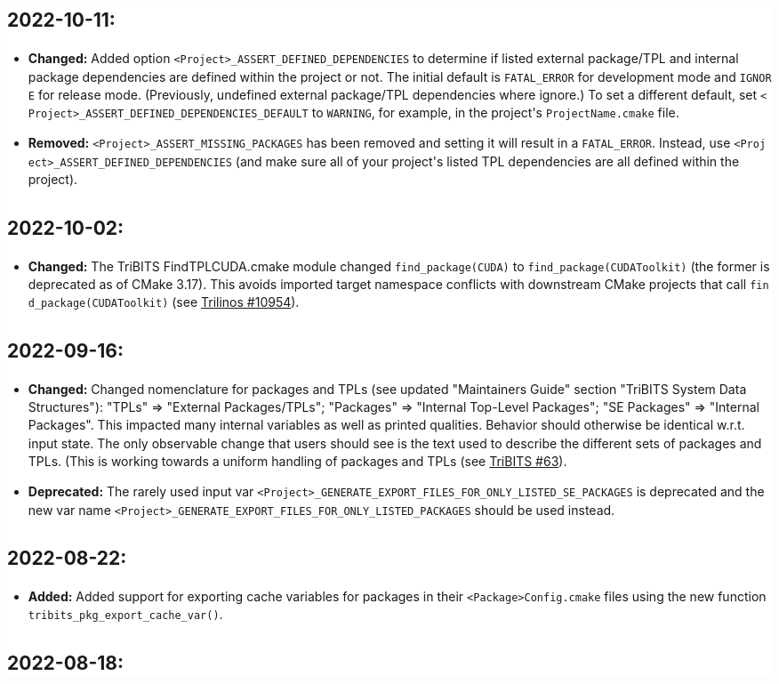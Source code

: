 ## 2022-10-11:

* **Changed:** Added option `<Project>_ASSERT_DEFINED_DEPENDENCIES` to
  determine if listed external package/TPL and internal package dependencies
  are defined within the project or not.  The initial default is `FATAL_ERROR`
  for development mode and `IGNORE` for release mode.  (Previously, undefined
  external package/TPL dependencies where ignore.)  To set a different
  default, set `<Project>_ASSERT_DEFINED_DEPENDENCIES_DEFAULT` to `WARNING`,
  for example, in the project's `ProjectName.cmake` file.

* **Removed:** `<Project>_ASSERT_MISSING_PACKAGES` has been removed and setting
  it will result in a `FATAL_ERROR`.  Instead, use
  `<Project>_ASSERT_DEFINED_DEPENDENCIES` (and make sure all of your project's
  listed TPL dependencies are all defined within the project).

## 2022-10-02:

* **Changed:** The TriBITS FindTPLCUDA.cmake module changed
  `find_package(CUDA)` to `find_package(CUDAToolkit)` (the former is
  deprecated as of CMake 3.17).  This avoids imported target namespace
  conflicts with downstream CMake projects that call
  `find_package(CUDAToolkit)` (see [Trilinos
  #10954](https://github.com/trilinos/Trilinos/issues/10954)).

## 2022-09-16:

* **Changed:** Changed nomenclature for packages and TPLs (see updated
  "Maintainers Guide" section "TriBITS System Data Structures"): "TPLs" =>
  "External Packages/TPLs"; "Packages" => "Internal Top-Level Packages"; "SE
  Packages" => "Internal Packages". This impacted many internal variables as
  well as printed qualities.  Behavior should otherwise be identical
  w.r.t. input state.  The only observable change that users should see is the
  text used to describe the different sets of packages and TPLs.  (This is
  working towards a uniform handling of packages and TPLs (see [TriBITS
  #63](https://github.com/TriBITSPub/TriBITS/issues/63)).

* **Deprecated:** The rarely used input var
  `<Project>_GENERATE_EXPORT_FILES_FOR_ONLY_LISTED_SE_PACKAGES` is deprecated
  and the new var name
  `<Project>_GENERATE_EXPORT_FILES_FOR_ONLY_LISTED_PACKAGES` should be used
  instead.

## 2022-08-22:

* **Added:** Added support for exporting cache variables for packages in their
    `<Package>Config.cmake` files using the new function
    `tribits_pkg_export_cache_var()`.

## 2022-08-18:
